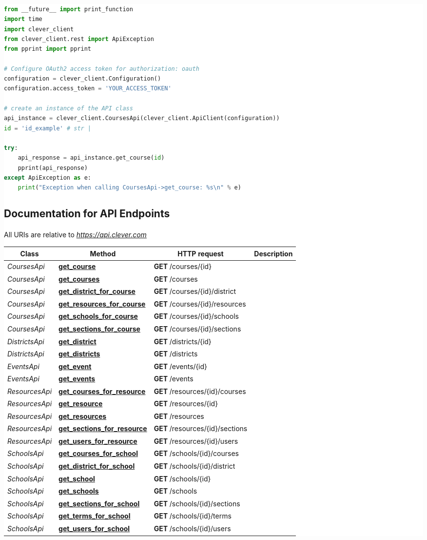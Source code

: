 ```python
from __future__ import print_function
import time
import clever_client
from clever_client.rest import ApiException
from pprint import pprint

# Configure OAuth2 access token for authorization: oauth
configuration = clever_client.Configuration()
configuration.access_token = 'YOUR_ACCESS_TOKEN'

# create an instance of the API class
api_instance = clever_client.CoursesApi(clever_client.ApiClient(configuration))
id = 'id_example' # str | 

try:
    api_response = api_instance.get_course(id)
    pprint(api_response)
except ApiException as e:
    print("Exception when calling CoursesApi->get_course: %s\n" % e)

```

## Documentation for API Endpoints

All URIs are relative to *https://api.clever.com*

Class | Method | HTTP request | Description
------------ | ------------- | ------------- | -------------
*CoursesApi* | [**get_course**](docs/CoursesApi.md#get_course) | **GET** /courses/{id} | 
*CoursesApi* | [**get_courses**](docs/CoursesApi.md#get_courses) | **GET** /courses | 
*CoursesApi* | [**get_district_for_course**](docs/CoursesApi.md#get_district_for_course) | **GET** /courses/{id}/district | 
*CoursesApi* | [**get_resources_for_course**](docs/CoursesApi.md#get_resources_for_course) | **GET** /courses/{id}/resources | 
*CoursesApi* | [**get_schools_for_course**](docs/CoursesApi.md#get_schools_for_course) | **GET** /courses/{id}/schools | 
*CoursesApi* | [**get_sections_for_course**](docs/CoursesApi.md#get_sections_for_course) | **GET** /courses/{id}/sections | 
*DistrictsApi* | [**get_district**](docs/DistrictsApi.md#get_district) | **GET** /districts/{id} | 
*DistrictsApi* | [**get_districts**](docs/DistrictsApi.md#get_districts) | **GET** /districts | 
*EventsApi* | [**get_event**](docs/EventsApi.md#get_event) | **GET** /events/{id} | 
*EventsApi* | [**get_events**](docs/EventsApi.md#get_events) | **GET** /events | 
*ResourcesApi* | [**get_courses_for_resource**](docs/ResourcesApi.md#get_courses_for_resource) | **GET** /resources/{id}/courses | 
*ResourcesApi* | [**get_resource**](docs/ResourcesApi.md#get_resource) | **GET** /resources/{id} | 
*ResourcesApi* | [**get_resources**](docs/ResourcesApi.md#get_resources) | **GET** /resources | 
*ResourcesApi* | [**get_sections_for_resource**](docs/ResourcesApi.md#get_sections_for_resource) | **GET** /resources/{id}/sections | 
*ResourcesApi* | [**get_users_for_resource**](docs/ResourcesApi.md#get_users_for_resource) | **GET** /resources/{id}/users | 
*SchoolsApi* | [**get_courses_for_school**](docs/SchoolsApi.md#get_courses_for_school) | **GET** /schools/{id}/courses | 
*SchoolsApi* | [**get_district_for_school**](docs/SchoolsApi.md#get_district_for_school) | **GET** /schools/{id}/district | 
*SchoolsApi* | [**get_school**](docs/SchoolsApi.md#get_school) | **GET** /schools/{id} | 
*SchoolsApi* | [**get_schools**](docs/SchoolsApi.md#get_schools) | **GET** /schools | 
*SchoolsApi* | [**get_sections_for_school**](docs/SchoolsApi.md#get_sections_for_school) | **GET** /schools/{id}/sections | 
*SchoolsApi* | [**get_terms_for_school**](docs/SchoolsApi.md#get_terms_for_school) | **GET** /schools/{id}/terms | 
*SchoolsApi* | [**get_users_for_school**](docs/SchoolsApi.md#get_users_for_school) | **GET** /schools/{id}/users | 